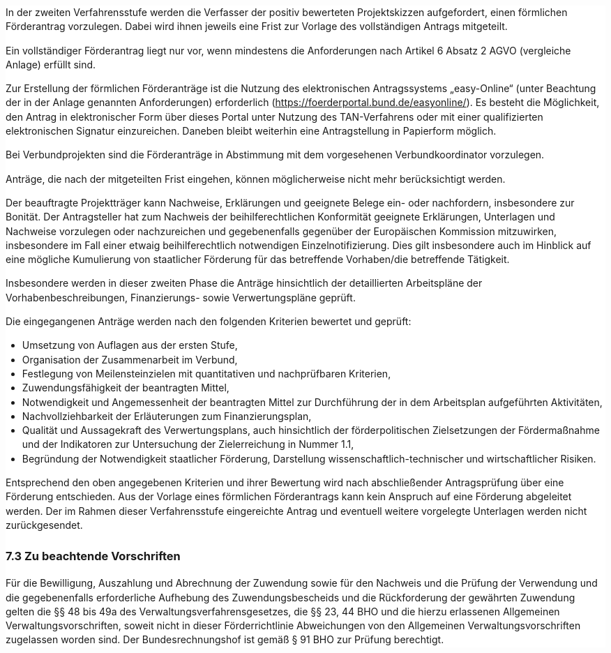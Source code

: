 In der zweiten Verfahrensstufe werden die Verfasser der positiv bewerteten Projektskizzen aufgefordert, einen förmlichen Förderantrag vorzulegen. Dabei wird ihnen jeweils eine Frist zur Vorlage des vollständigen Antrags mitgeteilt. 

Ein vollständiger Förderantrag liegt nur vor, wenn mindestens die Anforderungen nach Artikel 6 Absatz 2  AGVO  (vergleiche Anlage) erfüllt sind. 

Zur Erstellung der förmlichen Förderanträge ist die Nutzung des elektronischen Antragssystems „easy-Online“ (unter Beachtung der in der Anlage genannten Anforderungen) erforderlich (https://foerderportal.bund.de/easyonline/). Es besteht die Möglichkeit, den Antrag in elektronischer Form über dieses Portal unter Nutzung des TAN-Verfahrens oder mit einer qualifizierten elektronischen Signatur einzureichen. Daneben bleibt weiterhin eine Antragstellung in Papierform möglich. 

Bei Verbundprojekten sind die Förderanträge in Abstimmung mit dem vorgesehenen Verbundkoordinator vorzulegen. 

Anträge, die nach der mitgeteilten Frist eingehen, können möglicherweise nicht mehr berücksichtigt werden. 

Der beauftragte Projektträger kann Nachweise, Erklärungen und geeignete Belege ein- oder nachfordern, insbesondere zur Bonität. Der Antragsteller hat zum Nachweis der beihilferechtlichen Konformität geeignete Erklärungen, Unterlagen und Nachweise vorzulegen oder nachzureichen und gegebenenfalls gegenüber der Europäischen Kommission mitzuwirken, insbesondere im Fall einer etwaig beihilferechtlich notwendigen Einzelnotifizierung. Dies gilt insbesondere auch im Hinblick auf eine mögliche Kumulierung von staatlicher Förderung für das betreffende Vorhaben/die betreffende Tätigkeit. 

Insbesondere werden in dieser zweiten Phase die Anträge hinsichtlich der detaillierten Arbeitspläne der Vorhabenbeschreibungen, Finanzierungs- sowie Verwertungspläne geprüft. 

Die eingegangenen Anträge werden nach den folgenden Kriterien bewertet und geprüft: 

  * Umsetzung von Auflagen aus der ersten Stufe, 
  * Organisation der Zusammenarbeit im Verbund, 
  * Festlegung von Meilensteinzielen mit quantitativen und nachprüfbaren Kriterien, 
  * Zuwendungsfähigkeit der beantragten Mittel, 
  * Notwendigkeit und Angemessenheit der beantragten Mittel zur Durchführung der in dem Arbeitsplan aufgeführten Aktivitäten, 
  * Nachvollziehbarkeit der Erläuterungen zum Finanzierungsplan, 
  * Qualität und Aussagekraft des Verwertungsplans, auch hinsichtlich der förderpolitischen Zielsetzungen der Fördermaßnahme und der Indikatoren zur Untersuchung der Zielerreichung in Nummer 1.1, 
  * Begründung der Notwendigkeit staatlicher Förderung, Darstellung wissenschaftlich-technischer und wirtschaftlicher Risiken. 



Entsprechend den oben angegebenen Kriterien und ihrer Bewertung wird nach abschließender Antragsprüfung über eine Förderung entschieden. Aus der Vorlage eines förmlichen Förderantrags kann kein Anspruch auf eine Förderung abgeleitet werden. Der im Rahmen dieser Verfahrensstufe eingereichte Antrag und eventuell weitere vorgelegte Unterlagen werden nicht zurückgesendet. 

###  7.3 Zu beachtende Vorschriften 

Für die Bewilligung, Auszahlung und Abrechnung der Zuwendung sowie für den Nachweis und die Prüfung der Verwendung und die gegebenenfalls erforderliche Aufhebung des Zuwendungsbescheids und die Rückforderung der gewährten Zuwendung gelten die §§ 48 bis 49a des Verwaltungsverfahrensgesetzes, die §§ 23, 44  BHO  und die hierzu erlassenen Allgemeinen Verwaltungsvorschriften, soweit nicht in dieser Förderrichtlinie Abweichungen von den Allgemeinen Verwaltungsvorschriften zugelassen worden sind. Der Bundesrechnungshof ist gemäß § 91  BHO  zur Prüfung berechtigt. 
